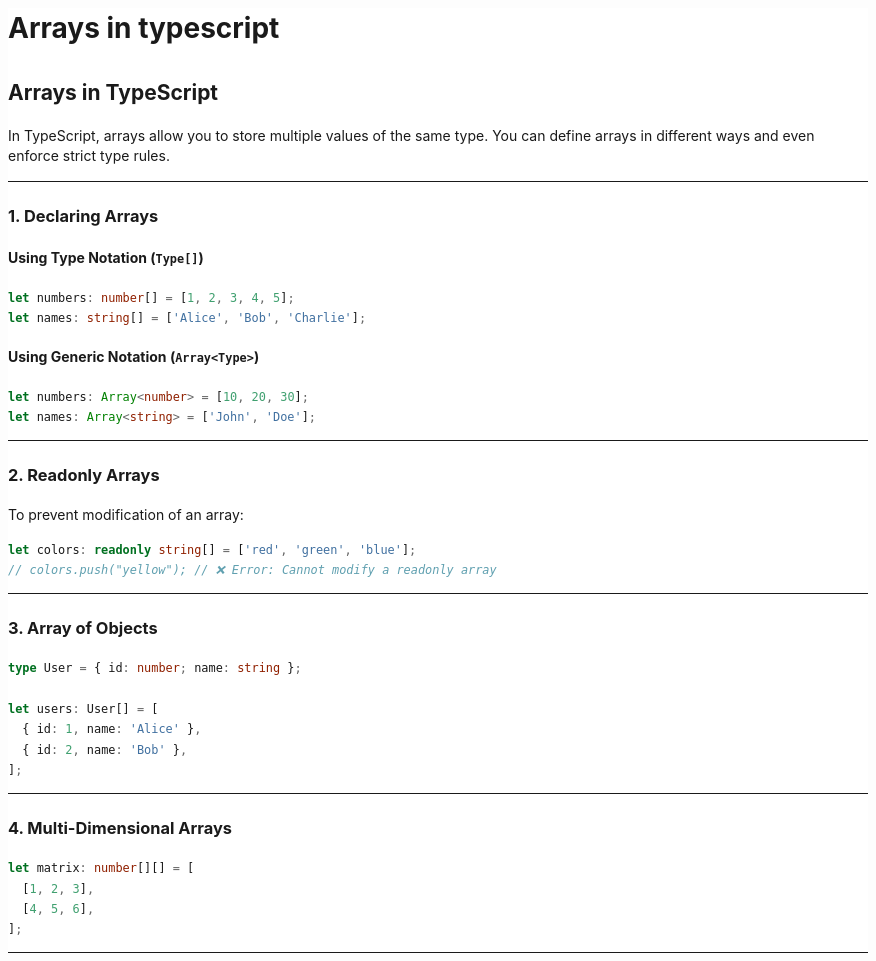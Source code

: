 # Arrays in typescript

## **Arrays in TypeScript**

In TypeScript, arrays allow you to store multiple values of the same type. You can define arrays in different ways and even enforce strict type rules.

---

### **1. Declaring Arrays**

#### **Using Type Notation (`Type[]`)**

```typescript
let numbers: number[] = [1, 2, 3, 4, 5];
let names: string[] = ['Alice', 'Bob', 'Charlie'];
```

#### **Using Generic Notation (`Array<Type>`)**

```typescript
let numbers: Array<number> = [10, 20, 30];
let names: Array<string> = ['John', 'Doe'];
```

---

### **2. Readonly Arrays**

To prevent modification of an array:

```typescript
let colors: readonly string[] = ['red', 'green', 'blue'];
// colors.push("yellow"); // ❌ Error: Cannot modify a readonly array
```

---

### **3. Array of Objects**

```typescript
type User = { id: number; name: string };

let users: User[] = [
  { id: 1, name: 'Alice' },
  { id: 2, name: 'Bob' },
];
```

---

### **4. Multi-Dimensional Arrays**

```typescript
let matrix: number[][] = [
  [1, 2, 3],
  [4, 5, 6],
];
```

---